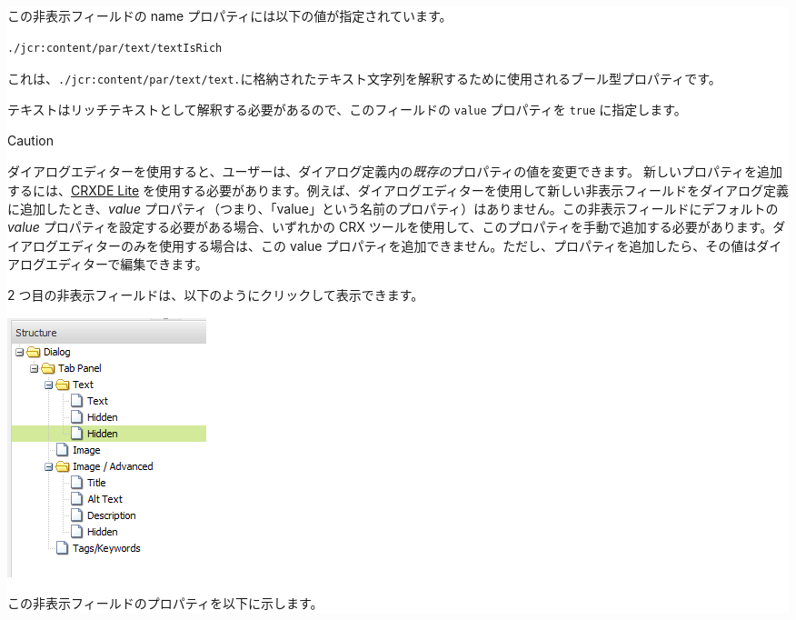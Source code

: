 この非表示フィールドの name プロパティには以下の値が指定されています。

`./jcr:content/par/text/textIsRich`

これは、`./jcr:content/par/text/text.`に格納されたテキスト文字列を解釈するために使用されるブール型プロパティです。

テキストはリッチテキストとして解釈する必要があるので、このフィールドの `value` プロパティを `true` に指定します。

>[!CAUTION]
>
>ダイアログエディターを使用すると、ユーザーは、ダイアログ定義内の&#x200B;*既存の*&#x200B;プロパティの値を変更できます。 新しいプロパティを追加するには、[CRXDE Lite](/help/sites-developing/developing-with-crxde-lite.md) を使用する必要があります。例えば、ダイアログエディターを使用して新しい非表示フィールドをダイアログ定義に追加したとき、*value* プロパティ（つまり、「value」という名前のプロパティ）はありません。この非表示フィールドにデフォルトの *value* プロパティを設定する必要がある場合、いずれかの CRX ツールを使用して、このプロパティを手動で追加する必要があります。ダイアログエディターのみを使用する場合は、この value プロパティを追加できません。ただし、プロパティを追加したら、その値はダイアログエディターで編集できます。

2 つ目の非表示フィールドは、以下のようにクリックして表示できます。

![hidden2](assets/hidden2.png)

この非表示フィールドのプロパティを以下に示します。
